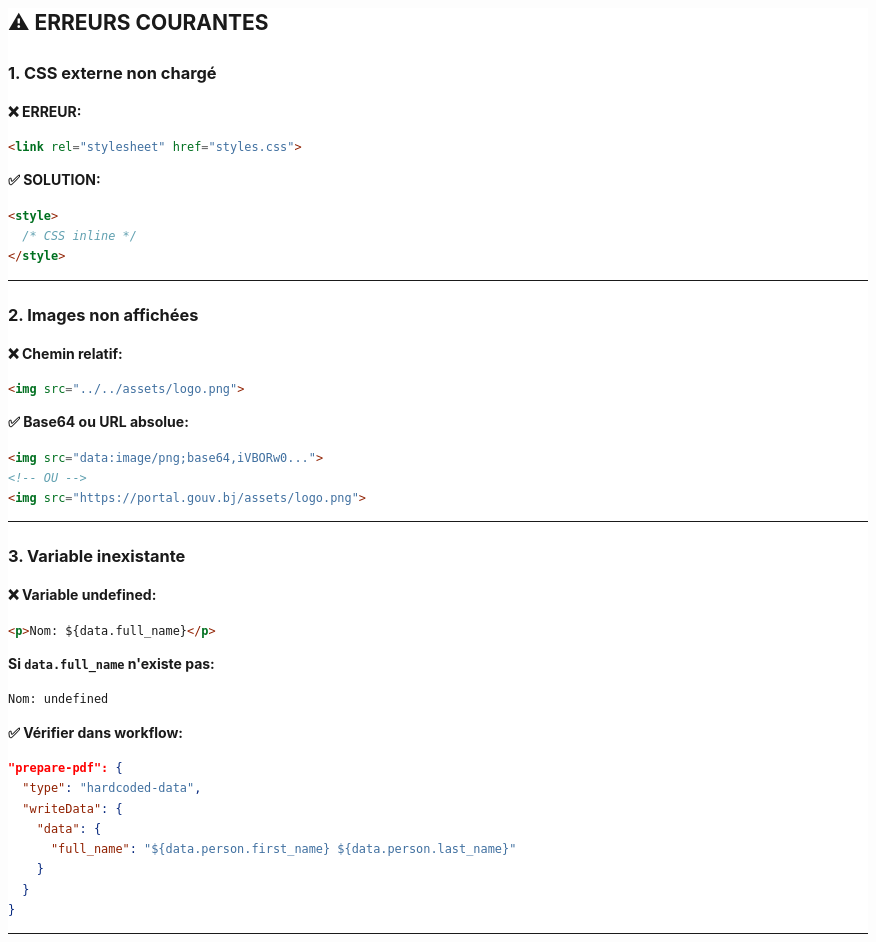 
## ⚠️ ERREURS COURANTES

### 1. CSS externe non chargé

**❌ ERREUR:**
```html
<link rel="stylesheet" href="styles.css">
```

**✅ SOLUTION:**
```html
<style>
  /* CSS inline */
</style>
```

---

### 2. Images non affichées

**❌ Chemin relatif:**
```html
<img src="../../assets/logo.png">
```

**✅ Base64 ou URL absolue:**
```html
<img src="data:image/png;base64,iVBORw0...">
<!-- OU -->
<img src="https://portal.gouv.bj/assets/logo.png">
```

---

### 3. Variable inexistante

**❌ Variable undefined:**
```html
<p>Nom: ${data.full_name}</p>
```

**Si `data.full_name` n'existe pas:**
```
Nom: undefined
```

**✅ Vérifier dans workflow:**
```json
"prepare-pdf": {
  "type": "hardcoded-data",
  "writeData": {
    "data": {
      "full_name": "${data.person.first_name} ${data.person.last_name}"
    }
  }
}
```

---